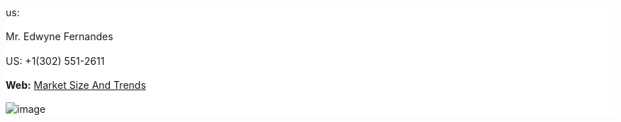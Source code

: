 us:</span></strong></p></div><div class="" data-test-id=""><p><span class="">Mr. Edwyne Fernandes</span></p></div><div class="" data-test-id=""><p><span class="">US: +1(302) 551-2611<br /></span></p><p><span class=""><strong>Web:</strong> <a href="https://www.marketsizeandtrends.com/" target="_blank">Market Size And Trends</a></span></p></div>
![image](https://github.com/user-attachments/assets/8df2aa41-21cc-4fa1-af92-cf98f60508c7)
